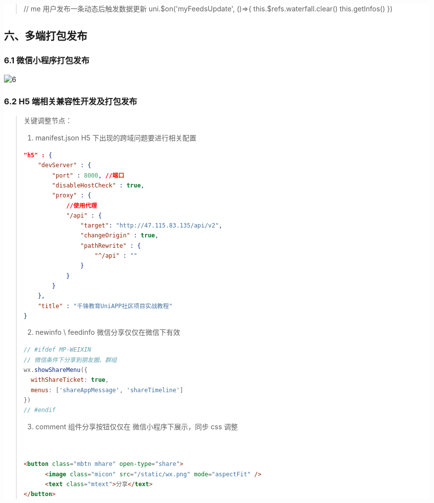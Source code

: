 > 
> // me 用户发布一条动态后触发数据更新
> uni.$on('myFeedsUpdate', ()=>{
> 				this.$refs.waterfall.clear()
> 				this.getInfos()
> })
> ``````



## 六、多端打包发布

### 6.1 微信小程序打包发布

![6](https://tva1.sinaimg.cn/large/008i3skNgy1gsfi3iyz18j308t0d6go1.jpg)

### 6.2 H5 端相关兼容性开发及打包发布

> 关键调整节点：
>
> 1. manifest.json H5 下出现的跨域问题要进行相关配置
>
> ````json
> "h5" : {
>     "devServer" : {
>         "port" : 8000, //端口
>         "disableHostCheck" : true,
>         "proxy" : {
>             //使用代理
>             "/api" : {
>                 "target": "http://47.115.83.135/api/v2",
>                 "changeOrigin" : true,
>                 "pathRewrite" : {
>                     "^/api" : ""
>                 }
>             }
>         }
>     },
>     "title" : "千锋教育UniAPP社区项目实战教程"
> }
> ````
>
> 2. newinfo \ feedinfo 微信分享仅仅在微信下有效
>
> ````js
> // #ifdef MP-WEIXIN
> // 微信条件下分享到朋友圈、群组
> wx.showShareMenu({
> 	withShareTicket: true,
> 	menus: ['shareAppMessage', 'shareTimeline']
> })
> // #endif
> ````
>
> 3. comment 组件分享按钮仅仅在 微信小程序下展示，同步 css 调整
>
> ````html
> 
> 
> <button class="mbtn mhare" open-type="share">
> 		<image class="micon" src="/static/wx.png" mode="aspectFit" />
> 		<text class="mtext">分享</text>
> </button>
> 